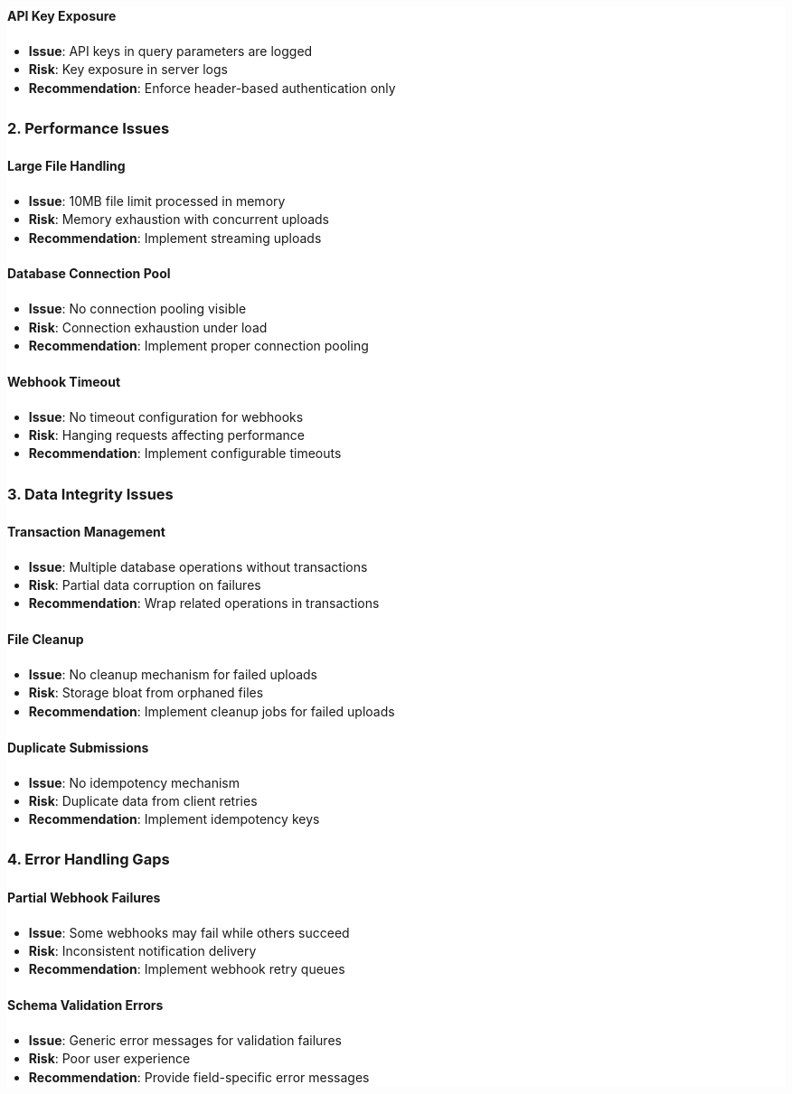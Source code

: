 #### API Key Exposure
- **Issue**: API keys in query parameters are logged
- **Risk**: Key exposure in server logs
- **Recommendation**: Enforce header-based authentication only

### 2. Performance Issues

#### Large File Handling
- **Issue**: 10MB file limit processed in memory
- **Risk**: Memory exhaustion with concurrent uploads
- **Recommendation**: Implement streaming uploads

#### Database Connection Pool
- **Issue**: No connection pooling visible
- **Risk**: Connection exhaustion under load
- **Recommendation**: Implement proper connection pooling

#### Webhook Timeout
- **Issue**: No timeout configuration for webhooks
- **Risk**: Hanging requests affecting performance
- **Recommendation**: Implement configurable timeouts

### 3. Data Integrity Issues

#### Transaction Management
- **Issue**: Multiple database operations without transactions
- **Risk**: Partial data corruption on failures
- **Recommendation**: Wrap related operations in transactions

#### File Cleanup
- **Issue**: No cleanup mechanism for failed uploads
- **Risk**: Storage bloat from orphaned files
- **Recommendation**: Implement cleanup jobs for failed uploads

#### Duplicate Submissions
- **Issue**: No idempotency mechanism
- **Risk**: Duplicate data from client retries
- **Recommendation**: Implement idempotency keys

### 4. Error Handling Gaps

#### Partial Webhook Failures
- **Issue**: Some webhooks may fail while others succeed
- **Risk**: Inconsistent notification delivery
- **Recommendation**: Implement webhook retry queues

#### Schema Validation Errors
- **Issue**: Generic error messages for validation failures
- **Risk**: Poor user experience
- **Recommendation**: Provide field-specific error messages
